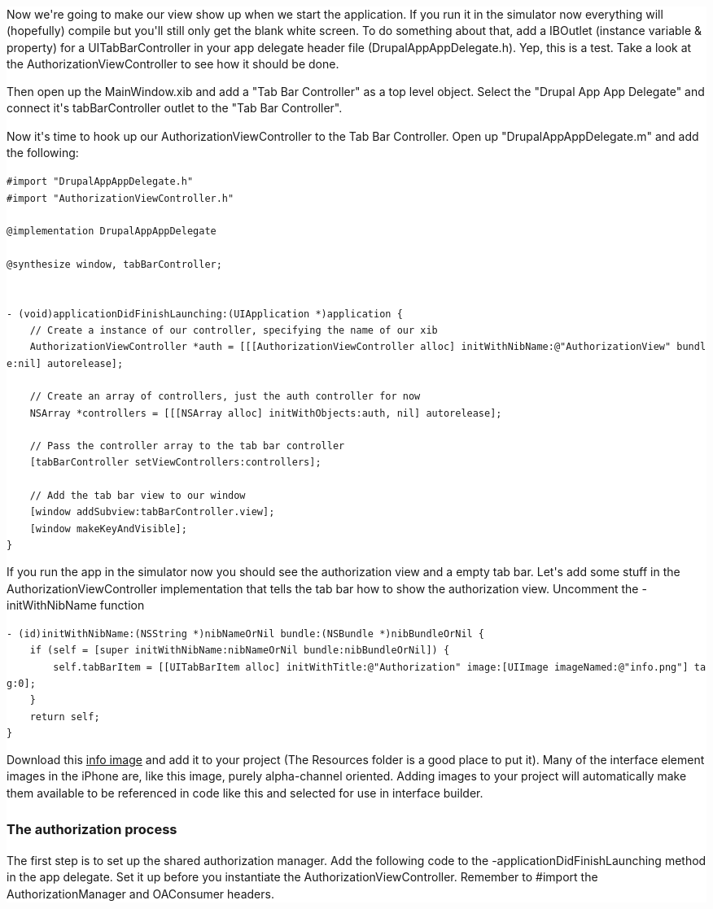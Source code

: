 Now we're going to make our view show up when we start the application. If you run it in the simulator now everything will (hopefully) compile but you'll still only get the blank white screen. To do something about that, add a IBOutlet (instance variable & property) for a UITabBarController in your app delegate header file (DrupalAppAppDelegate.h). Yep, this is a test. Take a look at the AuthorizationViewController to see how it should be done.

Then open up the MainWindow.xib and add a "Tab Bar Controller" as a top level object. Select the "Drupal App App Delegate" and connect it's tabBarController outlet to the "Tab Bar Controller".

Now it's time to hook up our AuthorizationViewController to the Tab Bar Controller. Open up "DrupalAppAppDelegate.m" and add the following:

    #import "DrupalAppAppDelegate.h"
    #import "AuthorizationViewController.h"

    @implementation DrupalAppAppDelegate

    @synthesize window, tabBarController;


    - (void)applicationDidFinishLaunching:(UIApplication *)application {    
        // Create a instance of our controller, specifying the name of our xib
        AuthorizationViewController *auth = [[[AuthorizationViewController alloc] initWithNibName:@"AuthorizationView" bundle:nil] autorelease];

        // Create an array of controllers, just the auth controller for now
        NSArray *controllers = [[[NSArray alloc] initWithObjects:auth, nil] autorelease];

        // Pass the controller array to the tab bar controller
        [tabBarController setViewControllers:controllers];

        // Add the tab bar view to our window
        [window addSubview:tabBarController.view];
        [window makeKeyAndVisible];
    }

If you run the app in the simulator now you should see the authorization view and a empty tab bar. Let's add some stuff in the AuthorizationViewController implementation that tells the tab bar how to show the authorization view. Uncomment the -initWithNibName function

    - (id)initWithNibName:(NSString *)nibNameOrNil bundle:(NSBundle *)nibBundleOrNil {
        if (self = [super initWithNibName:nibNameOrNil bundle:nibBundleOrNil]) {
            self.tabBarItem = [[UITabBarItem alloc] initWithTitle:@"Authorization" image:[UIImage imageNamed:@"info.png"] tag:0];
        }
        return self;
    }


Download this [info image](info.png) and add it to your project (The Resources folder is a good place to put it). Many of the interface element images in the iPhone are, like this image, purely alpha-channel oriented. Adding images to your project will automatically make them available to be referenced in code like this and selected for use in interface builder.

### The authorization process

The first step is to set up the shared authorization manager. Add the following code to the -applicationDidFinishLaunching method in the app delegate. Set it up before you instantiate the AuthorizationViewController. Remember to #import the AuthorizationManager and OAConsumer headers.
